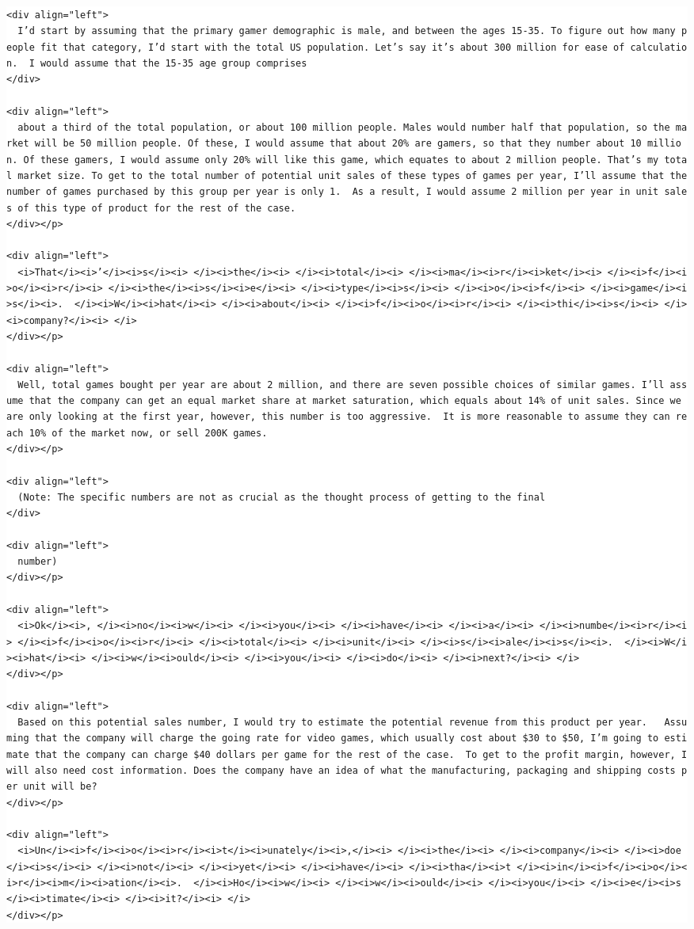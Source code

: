     <div align="left">
      I’d start by assuming that the primary gamer demographic is male, and between the ages 15-35. To figure out how many people fit that category, I’d start with the total US population. Let’s say it’s about 300 million for ease of calculation.  I would assume that the 15-35 age group comprises
    </div>
    
    <div align="left">
      about a third of the total population, or about 100 million people. Males would number half that population, so the market will be 50 million people. Of these, I would assume that about 20% are gamers, so that they number about 10 million. Of these gamers, I would assume only 20% will like this game, which equates to about 2 million people. That’s my total market size. To get to the total number of potential unit sales of these types of games per year, I’ll assume that the number of games purchased by this group per year is only 1.  As a result, I would assume 2 million per year in unit sales of this type of product for the rest of the case.
    </div></p> 
    
    <div align="left">
      <i>That</i><i>’</i><i>s</i><i> </i><i>the</i><i> </i><i>total</i><i> </i><i>ma</i><i>r</i><i>ket</i><i> </i><i>f</i><i>o</i><i>r</i><i> </i><i>the</i><i>s</i><i>e</i><i> </i><i>type</i><i>s</i><i> </i><i>o</i><i>f</i><i> </i><i>game</i><i>s</i><i>.  </i><i>W</i><i>hat</i><i> </i><i>about</i><i> </i><i>f</i><i>o</i><i>r</i><i> </i><i>thi</i><i>s</i><i> </i><i>company?</i><i> </i>
    </div></p> 
    
    <div align="left">
      Well, total games bought per year are about 2 million, and there are seven possible choices of similar games. I’ll assume that the company can get an equal market share at market saturation, which equals about 14% of unit sales. Since we are only looking at the first year, however, this number is too aggressive.  It is more reasonable to assume they can reach 10% of the market now, or sell 200K games.
    </div></p> 
    
    <div align="left">
      (Note: The specific numbers are not as crucial as the thought process of getting to the final
    </div>
    
    <div align="left">
      number)
    </div></p> 
    
    <div align="left">
      <i>Ok</i><i>, </i><i>no</i><i>w</i><i> </i><i>you</i><i> </i><i>have</i><i> </i><i>a</i><i> </i><i>numbe</i><i>r</i><i> </i><i>f</i><i>o</i><i>r</i><i> </i><i>total</i><i> </i><i>unit</i><i> </i><i>s</i><i>ale</i><i>s</i><i>.  </i><i>W</i><i>hat</i><i> </i><i>w</i><i>ould</i><i> </i><i>you</i><i> </i><i>do</i><i> </i><i>next?</i><i> </i>
    </div></p> 
    
    <div align="left">
      Based on this potential sales number, I would try to estimate the potential revenue from this product per year.   Assuming that the company will charge the going rate for video games, which usually cost about $30 to $50, I’m going to estimate that the company can charge $40 dollars per game for the rest of the case.  To get to the profit margin, however, I will also need cost information. Does the company have an idea of what the manufacturing, packaging and shipping costs per unit will be?
    </div></p> 
    
    <div align="left">
      <i>Un</i><i>f</i><i>o</i><i>r</i><i>t</i><i>unately</i><i>,</i><i> </i><i>the</i><i> </i><i>company</i><i> </i><i>doe</i><i>s</i><i> </i><i>not</i><i> </i><i>yet</i><i> </i><i>have</i><i> </i><i>tha</i><i>t </i><i>in</i><i>f</i><i>o</i><i>r</i><i>m</i><i>ation</i><i>.  </i><i>Ho</i><i>w</i><i> </i><i>w</i><i>ould</i><i> </i><i>you</i><i> </i><i>e</i><i>s</i><i>timate</i><i> </i><i>it?</i><i> </i>
    </div></p> 
    
